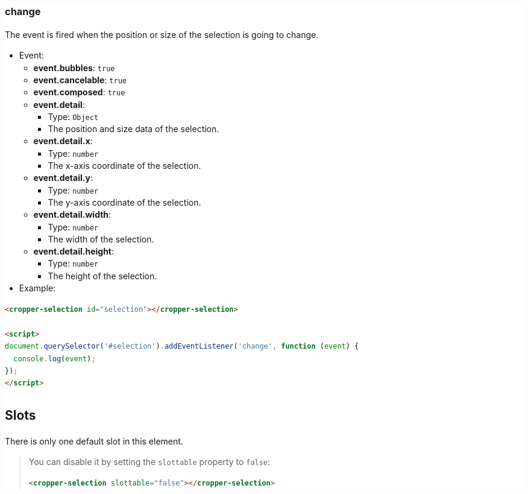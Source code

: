 ### change

The event is fired when the position or size of the selection is going to change.

- Event:
  - **event.bubbles**: `true`
  - **event.cancelable**: `true`
  - **event.composed**: `true`
  - **event.detail**:
    - Type: `Object`
    - The position and size data of the selection.
  - **event.detail.x**:
    - Type: `number`
    - The x-axis coordinate of the selection.
  - **event.detail.y**:
    - Type: `number`
    - The y-axis coordinate of the selection.
  - **event.detail.width**:
    - Type: `number`
    - The width of the selection.
  - **event.detail.height**:
    - Type: `number`
    - The height of the selection.
- Example:

```html
<cropper-selection id="selection"></cropper-selection>

<script>
document.querySelector('#selection').addEventListener('change', function (event) {
  console.log(event);
});
</script>
```

## Slots

There is only one default slot in this element.

> You can disable it by setting the `slottable` property to `false`:
>
> ```html
> <cropper-selection slottable="false"></cropper-selection>
> ```
